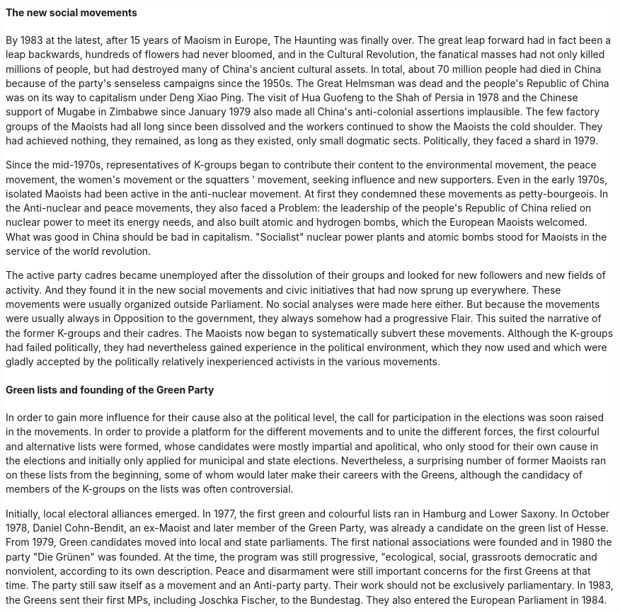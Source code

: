 #### The new social movements

By 1983 at the latest, after 15 years of Maoism in Europe, The Haunting was finally over. The great leap forward had in fact been a leap backwards, hundreds of flowers had never bloomed, and in the Cultural Revolution, the fanatical masses had not only killed millions of people, but had destroyed many of China's ancient cultural assets. In total, about 70 million people had died in China because of the party's senseless campaigns since the 1950s. The Great Helmsman was dead and the people's Republic of China was on its way to capitalism under Deng Xiao Ping. The visit of Hua Guofeng to the Shah of Persia in 1978 and the Chinese support of Mugabe in Zimbabwe since January 1979 also made all China's anti-colonial assertions implausible. The few factory groups of the Maoists had all long since been dissolved and the workers continued to show the Maoists the cold shoulder. They had achieved nothing, they remained, as long as they existed, only small dogmatic sects. Politically, they faced a shard in 1979.

Since the mid-1970s, representatives of K-groups began to contribute their content to the environmental movement, the peace movement, the women's movement or the squatters ' movement, seeking influence and new supporters. Even in the early 1970s, isolated Maoists had been active in the anti-nuclear movement. At first they condemned these movements as petty-bourgeois. In the Anti-nuclear and peace movements, they also faced a Problem: the leadership of the people's Republic of China relied on nuclear power to meet its energy needs, and also built atomic and hydrogen bombs, which the European Maoists welcomed. What was good in China should be bad in capitalism. "Socialist" nuclear power plants and atomic bombs stood for Maoists in the service of the world revolution.

The active party cadres became unemployed after the dissolution of their groups and looked for new followers and new fields of activity. And they found it in the new social movements and civic initiatives that had now sprung up everywhere. These movements were usually organized outside Parliament. No social analyses were made here either. But because the movements were usually always in Opposition to the government, they always somehow had a progressive Flair. This suited the narrative of the former K-groups and their cadres. The Maoists now began to systematically subvert these movements. Although the K-groups had failed politically, they had nevertheless gained experience in the political environment, which they now used and which were gladly accepted by the politically relatively inexperienced activists in the various movements.

#### Green lists and founding of the Green Party

In order to gain more influence for their cause also at the political level, the call for participation in the elections was soon raised in the movements. In order to provide a platform for the different movements and to unite the different forces, the first colourful and alternative lists were formed, whose candidates were mostly impartial and apolitical, who only stood for their own cause in the elections and initially only applied for municipal and state elections. Nevertheless, a surprising number of former Maoists ran on these lists from the beginning, some of whom would later make their careers with the Greens, although the candidacy of members of the K-groups on the lists was often controversial.

Initially, local electoral alliances emerged. In 1977, the first green and colourful lists ran in Hamburg and Lower Saxony. In October 1978, Daniel Cohn-Bendit, an ex-Maoist and later member of the Green Party, was already a candidate on the green list of Hesse. From 1979, Green candidates moved into local and state parliaments. The first national associations were founded and in 1980 the party "Die Grünen" was founded. At the time, the program was still progressive, "ecological, social, grassroots democratic and nonviolent, according to its own description. Peace and disarmament were still important concerns for the first Greens at that time. The party still saw itself as a movement and an Anti-party party. Their work should not be exclusively parliamentary. In 1983, the Greens sent their first MPs, including Joschka Fischer, to the Bundestag. They also entered the European Parliament in 1984.
